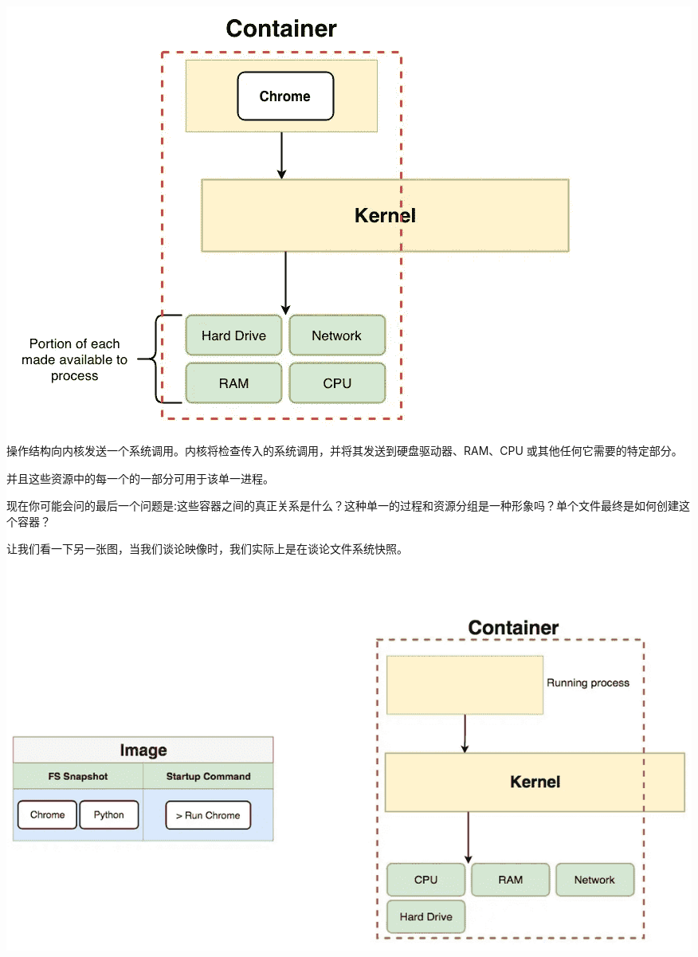 ![](img/824a3e8873e4c1991e36d4bcd03b94d0.png)

操作结构向内核发送一个系统调用。内核将检查传入的系统调用，并将其发送到硬盘驱动器、RAM、CPU 或其他任何它需要的特定部分。

并且这些资源中的每一个的一部分可用于该单一进程。

现在你可能会问的最后一个问题是:这些容器之间的真正关系是什么？这种单一的过程和资源分组是一种形象吗？单个文件最终是如何创建这个容器？

让我们看一下另一张图，当我们谈论映像时，我们实际上是在谈论文件系统快照。

![](img/4b8eb2f4deacc3c8e016b4bd04d21cc9.png)
